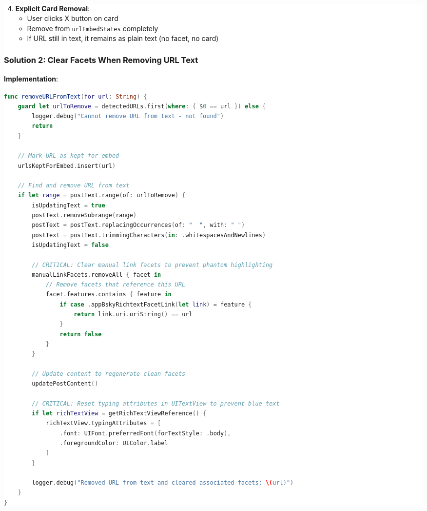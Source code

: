 4. **Explicit Card Removal**:
   - User clicks X button on card
   - Remove from `urlEmbedStates` completely
   - If URL still in text, it remains as plain text (no facet, no card)

### Solution 2: Clear Facets When Removing URL Text

**Implementation**:

```swift
func removeURLFromText(for url: String) {
    guard let urlToRemove = detectedURLs.first(where: { $0 == url }) else { 
        logger.debug("Cannot remove URL from text - not found")
        return 
    }
    
    // Mark URL as kept for embed
    urlsKeptForEmbed.insert(url)
    
    // Find and remove URL from text
    if let range = postText.range(of: urlToRemove) {
        isUpdatingText = true
        postText.removeSubrange(range)
        postText = postText.replacingOccurrences(of: "  ", with: " ")
        postText = postText.trimmingCharacters(in: .whitespacesAndNewlines)
        isUpdatingText = false
        
        // CRITICAL: Clear manual link facets to prevent phantom highlighting
        manualLinkFacets.removeAll { facet in
            // Remove facets that reference this URL
            facet.features.contains { feature in
                if case .appBskyRichtextFacetLink(let link) = feature {
                    return link.uri.uriString() == url
                }
                return false
            }
        }
        
        // Update content to regenerate clean facets
        updatePostContent()
        
        // CRITICAL: Reset typing attributes in UITextView to prevent blue text
        if let richTextView = getRichTextViewReference() {
            richTextView.typingAttributes = [
                .font: UIFont.preferredFont(forTextStyle: .body),
                .foregroundColor: UIColor.label
            ]
        }
        
        logger.debug("Removed URL from text and cleared associated facets: \(url)")
    }
}
```
